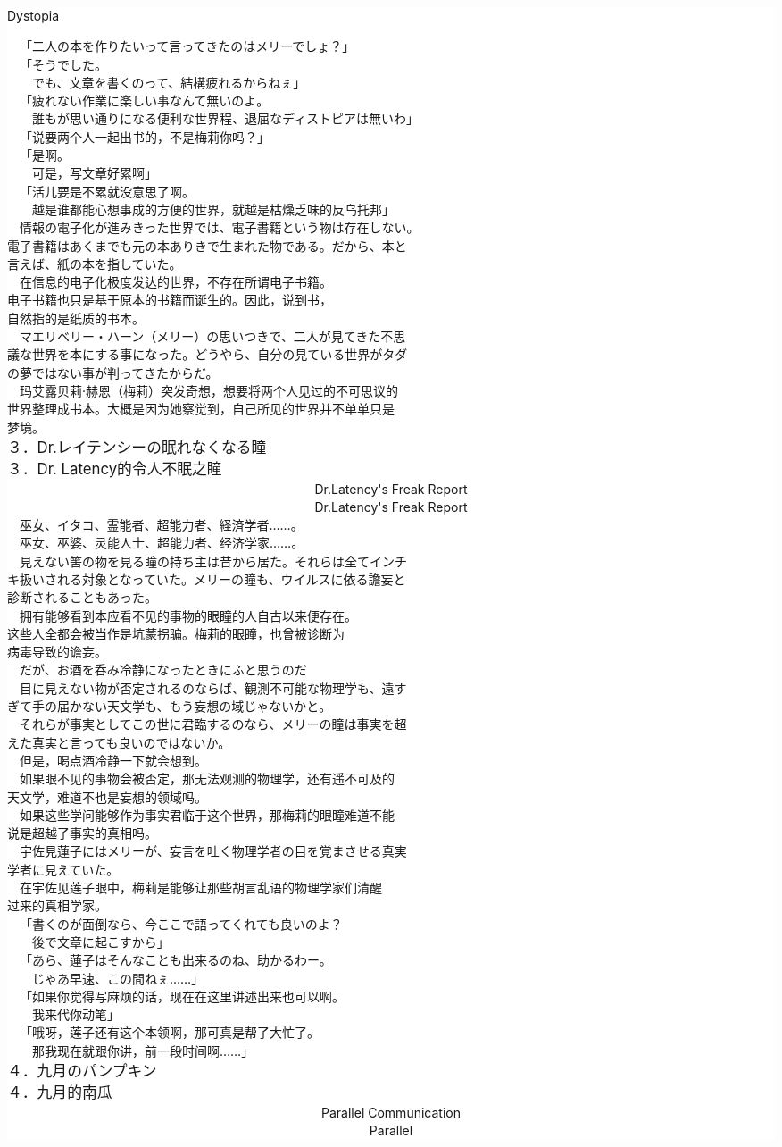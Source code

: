 Dystopia</center></div></td></tr><tr class="tt-content" id="故事内容-9" data-pos="&#91;&quot;\u6545\u4e8b\u5185\u5bb9&quot;,9&#93;"><td class="tt-ja" lang="ja"><div class="poem"><span class="mw-poem-indented" style="display: inline-block; margin-inline-start: 1em;">「二人の本を作りたいって言ってきたのはメリーでしょ？」</span><br><span class="mw-poem-indented" style="display: inline-block; margin-inline-start: 1em;">「そうでした。</span><br><span class="mw-poem-indented" style="display: inline-block; margin-inline-start: 2em;">でも、文章を書くのって、結構疲れるからねぇ」</span><br><span class="mw-poem-indented" style="display: inline-block; margin-inline-start: 1em;">「疲れない作業に楽しい事なんて無いのよ。</span><br><span class="mw-poem-indented" style="display: inline-block; margin-inline-start: 2em;">誰もが思い通りになる便利な世界程、退屈なディストピアは無いわ」</span></div></td><td class="tt-zh" lang="zh"><div class="poem"><span class="mw-poem-indented" style="display: inline-block; margin-inline-start: 1em;">「说要两个人一起出书的，不是梅莉你吗？」</span><br><span class="mw-poem-indented" style="display: inline-block; margin-inline-start: 1em;">「是啊。</span><br><span class="mw-poem-indented" style="display: inline-block; margin-inline-start: 2em;">可是，写文章好累啊」</span><br><span class="mw-poem-indented" style="display: inline-block; margin-inline-start: 1em;">「活儿要是不累就没意思了啊。</span><br><span class="mw-poem-indented" style="display: inline-block; margin-inline-start: 2em;">越是谁都能心想事成的方便的世界，就越是枯燥乏味的反乌托邦」</span></div></td></tr><tr class="tt-content" id="故事内容-10" data-pos="&#91;&quot;\u6545\u4e8b\u5185\u5bb9&quot;,10&#93;"><td class="tt-ja" lang="ja"><div class="poem">　情報の電子化が進みきった世界では、電子書籍という物は存在しない。<br>電子書籍はあくまでも元の本ありきで生まれた物である。だから、本と<br>言えば、紙の本を指していた。</div></td><td class="tt-zh" lang="zh"><div class="poem">　在信息的电子化极度发达的世界，不存在所谓电子书籍。<br>电子书籍也只是基于原本的书籍而诞生的。因此，说到书，<br>自然指的是纸质的书本。</div></td></tr><tr class="tt-content" id="故事内容-11" data-pos="&#91;&quot;\u6545\u4e8b\u5185\u5bb9&quot;,11&#93;"><td class="tt-ja" lang="ja"><div class="poem">　マエリベリー・ハーン（メリー）の思いつきで、二人が見てきた不思<br>議な世界を本にする事になった。どうやら、自分の見ている世界がタダ<br>の夢ではない事が判ってきたからだ。</div></td><td class="tt-zh" lang="zh"><div class="poem">　玛艾露贝莉·赫恩（梅莉）突发奇想，想要将两个人见过的不可思议的<br>世界整理成书本。大概是因为她察觉到，自己所见的世界并不单单只是<br>梦境。</div></td></tr><tr class="tt-content-header" id="故事内容-12" data-pos="&#91;&quot;\u6545\u4e8b\u5185\u5bb9&quot;,12&#93;"><td class="tt-jah" lang="ja"><div class="poem"><big>３．Dr.レイテンシーの眠れなくなる瞳</big></div></td><td class="tt-zhh" lang="zh"><div class="poem"><big>３．Dr. Latency的令人不眠之瞳</big></div></td></tr><tr class="tt-content" id="故事内容-13" data-pos="&#91;&quot;\u6545\u4e8b\u5185\u5bb9&quot;,13&#93;"><td class="tt-ja" lang="ja"><div class="poem"><center>Dr.Latency's Freak Report</center></div></td><td class="tt-zh" lang="zh"><div class="poem"><center>Dr.Latency's Freak Report</center></div></td></tr><tr class="tt-content" id="故事内容-14" data-pos="&#91;&quot;\u6545\u4e8b\u5185\u5bb9&quot;,14&#93;"><td class="tt-ja" lang="ja"><div class="poem">　巫女、イタコ、霊能者、超能力者、経済学者……。</div></td><td class="tt-zh" lang="zh"><div class="poem">　巫女、巫婆、灵能人士、超能力者、经济学家……。</div></td></tr><tr class="tt-content" id="故事内容-15" data-pos="&#91;&quot;\u6545\u4e8b\u5185\u5bb9&quot;,15&#93;"><td class="tt-ja" lang="ja"><div class="poem">　見えない筈の物を見る瞳の持ち主は昔から居た。それらは全てインチ<br>キ扱いされる対象となっていた。メリーの瞳も、ウイルスに依る譫妄と<br>診断されることもあった。</div></td><td class="tt-zh" lang="zh"><div class="poem">　拥有能够看到本应看不见的事物的眼瞳的人自古以来便存在。<br>这些人全都会被当作是坑蒙拐骗。梅莉的眼瞳，也曾被诊断为<br>病毒导致的谵妄。</div></td></tr><tr class="tt-content" id="故事内容-16" data-pos="&#91;&quot;\u6545\u4e8b\u5185\u5bb9&quot;,16&#93;"><td class="tt-ja" lang="ja"><div class="poem">　だが、お酒を呑み冷静になったときにふと思うのだ<br>　目に見えない物が否定されるのならば、観測不可能な物理学も、遠す<br>ぎて手の届かない天文学も、もう妄想の域じゃないかと。<br>　それらが事実としてこの世に君臨するのなら、メリーの瞳は事実を超<br>えた真実と言っても良いのではないか。</div></td><td class="tt-zh" lang="zh"><div class="poem">　但是，喝点酒冷静一下就会想到。<br>　如果眼不见的事物会被否定，那无法观测的物理学，还有遥不可及的<br>天文学，难道不也是妄想的领域吗。<br>　如果这些学问能够作为事实君临于这个世界，那梅莉的眼瞳难道不能<br>说是超越了事实的真相吗。</div></td></tr><tr class="tt-content" id="故事内容-17" data-pos="&#91;&quot;\u6545\u4e8b\u5185\u5bb9&quot;,17&#93;"><td class="tt-ja" lang="ja"><div class="poem">　宇佐見蓮子にはメリーが、妄言を吐く物理学者の目を覚まさせる真実<br>学者に見えていた。</div></td><td class="tt-zh" lang="zh"><div class="poem">　在宇佐见莲子眼中，梅莉是能够让那些胡言乱语的物理学家们清醒<br>过来的真相学家。</div></td></tr><tr class="tt-content" id="故事内容-18" data-pos="&#91;&quot;\u6545\u4e8b\u5185\u5bb9&quot;,18&#93;"><td class="tt-ja" lang="ja"><div class="poem"><span class="mw-poem-indented" style="display: inline-block; margin-inline-start: 1em;">「書くのが面倒なら、今ここで語ってくれても良いのよ？</span><br><span class="mw-poem-indented" style="display: inline-block; margin-inline-start: 2em;">後で文章に起こすから」</span><br><span class="mw-poem-indented" style="display: inline-block; margin-inline-start: 1em;">「あら、蓮子はそんなことも出来るのね、助かるわー。</span><br><span class="mw-poem-indented" style="display: inline-block; margin-inline-start: 2em;">じゃあ早速、この間ねぇ……」</span></div></td><td class="tt-zh" lang="zh"><div class="poem"><span class="mw-poem-indented" style="display: inline-block; margin-inline-start: 1em;">「如果你觉得写麻烦的话，现在在这里讲述出来也可以啊。</span><br><span class="mw-poem-indented" style="display: inline-block; margin-inline-start: 2em;">我来代你动笔」</span><br><span class="mw-poem-indented" style="display: inline-block; margin-inline-start: 1em;">「哦呀，莲子还有这个本领啊，那可真是帮了大忙了。</span><br><span class="mw-poem-indented" style="display: inline-block; margin-inline-start: 2em;">那我现在就跟你讲，前一段时间啊……」</span></div></td></tr><tr class="tt-content-header" id="故事内容-19" data-pos="&#91;&quot;\u6545\u4e8b\u5185\u5bb9&quot;,19&#93;"><td class="tt-jah" lang="ja"><div class="poem"><big>４．九月のパンプキン</big></div></td><td class="tt-zhh" lang="zh"><div class="poem"><big>４．九月的南瓜</big></div></td></tr><tr class="tt-content" id="故事内容-20" data-pos="&#91;&quot;\u6545\u4e8b\u5185\u5bb9&quot;,20&#93;"><td class="tt-ja" lang="ja"><div class="poem"><center>Parallel Communication</center></div></td><td class="tt-zh" lang="zh"><div class="poem"><center>Parallel